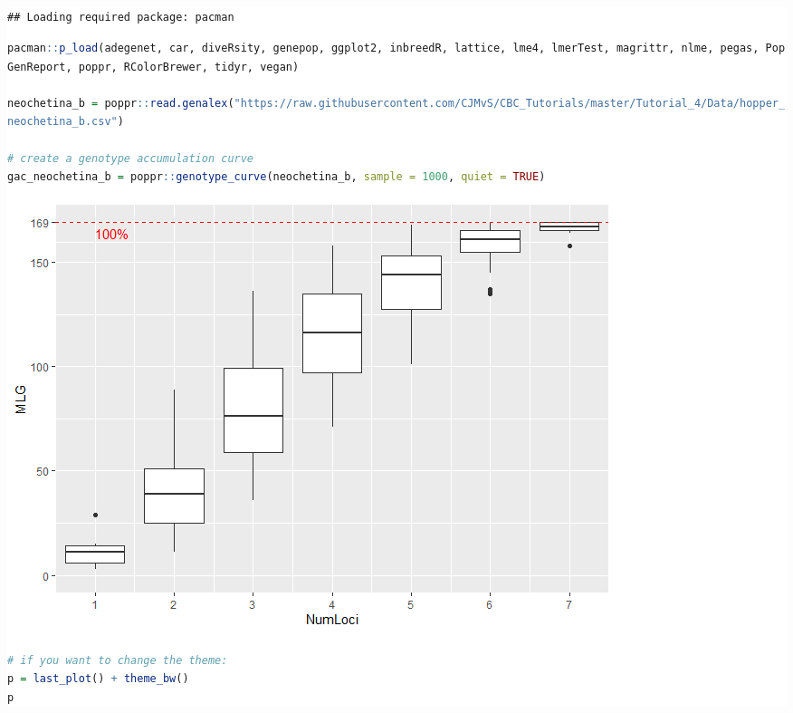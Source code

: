     ## Loading required package: pacman

``` r
pacman::p_load(adegenet, car, diveRsity, genepop, ggplot2, inbreedR, lattice, lme4, lmerTest, magrittr, nlme, pegas, PopGenReport, poppr, RColorBrewer, tidyr, vegan)

neochetina_b = poppr::read.genalex("https://raw.githubusercontent.com/CJMvS/CBC_Tutorials/master/Tutorial_4/Data/hopper_neochetina_b.csv")

# create a genotype accumulation curve
gac_neochetina_b = poppr::genotype_curve(neochetina_b, sample = 1000, quiet = TRUE)
```

![](FigsTut4/unnamed-chunk-1-1.png)

``` r
# if you want to change the theme:
p = last_plot() + theme_bw()
p
```
